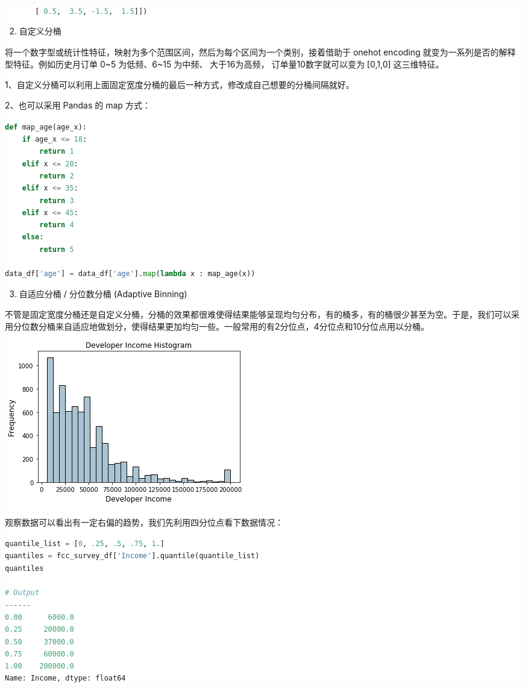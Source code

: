 ```python
       [ 0.5,  3.5, -1.5,  1.5]])
```



2) 自定义分桶

将一个数字型或统计性特征，映射为多个范围区间，然后为每个区间为一个类别，接着借助于 onehot encoding 就变为一系列是否的解释型特征。例如历史月订单 0~5 为低频、6~15 为中频、 大于16为高频， 订单量10数字就可以变为 [0,1,0] 这三维特征。

1、自定义分桶可以利用上面固定宽度分桶的最后一种方式，修改成自己想要的分桶间隔就好。

2、也可以采用 Pandas 的 map 方式：

```python
def map_age(age_x):
    if age_x <= 18:
        return 1
    elif x <= 20:
        return 2
    elif x <= 35:
        return 3
    elif x <= 45:
        return 4
    else:
        return 5

data_df['age'] = data_df['age'].map(lambda x : map_age(x))
```

3) 自适应分桶 / 分位数分桶 (Adaptive Binning)

不管是固定宽度分桶还是自定义分桶，分桶的效果都很难使得结果能够呈现均匀分布，有的桶多，有的桶很少甚至为空。于是，我们可以采用分位数分桶来自适应地做划分，使得结果更加均匀一些。一般常用的有2分位点，4分位点和10分位点用以分桶。

![](/img/media/15523923167184.jpg)

观察数据可以看出有一定右偏的趋势，我们先利用四分位点看下数据情况：

```python
quantile_list = [0, .25, .5, .75, 1.]
quantiles = fcc_survey_df['Income'].quantile(quantile_list)
quantiles

# Output
------
0.00      6000.0
0.25     20000.0
0.50     37000.0
0.75     60000.0
1.00    200000.0
Name: Income, dtype: float64
```
